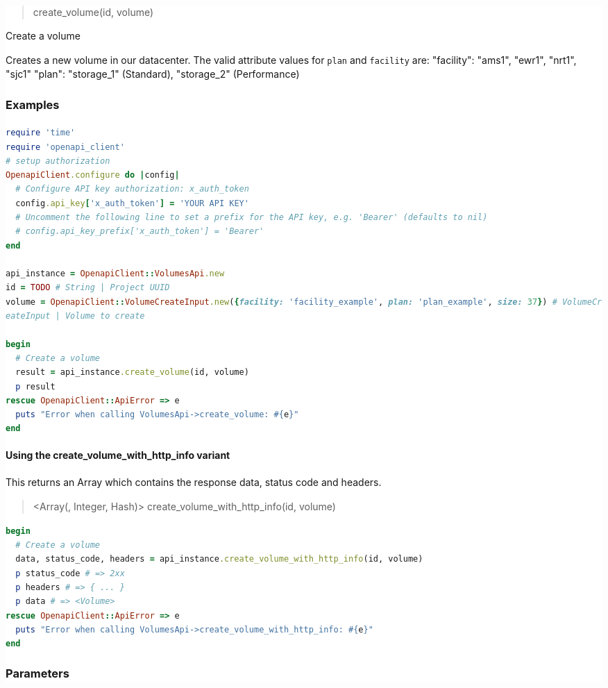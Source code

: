 > <Volume> create_volume(id, volume)

Create a volume

Creates a new volume in our datacenter. The valid attribute values for `plan` and `facility` are:           \"facility\": \"ams1\", \"ewr1\", \"nrt1\", \"sjc1\"          \"plan\": \"storage_1\" (Standard), \"storage_2\" (Performance)

### Examples

```ruby
require 'time'
require 'openapi_client'
# setup authorization
OpenapiClient.configure do |config|
  # Configure API key authorization: x_auth_token
  config.api_key['x_auth_token'] = 'YOUR API KEY'
  # Uncomment the following line to set a prefix for the API key, e.g. 'Bearer' (defaults to nil)
  # config.api_key_prefix['x_auth_token'] = 'Bearer'
end

api_instance = OpenapiClient::VolumesApi.new
id = TODO # String | Project UUID
volume = OpenapiClient::VolumeCreateInput.new({facility: 'facility_example', plan: 'plan_example', size: 37}) # VolumeCreateInput | Volume to create

begin
  # Create a volume
  result = api_instance.create_volume(id, volume)
  p result
rescue OpenapiClient::ApiError => e
  puts "Error when calling VolumesApi->create_volume: #{e}"
end
```

#### Using the create_volume_with_http_info variant

This returns an Array which contains the response data, status code and headers.

> <Array(<Volume>, Integer, Hash)> create_volume_with_http_info(id, volume)

```ruby
begin
  # Create a volume
  data, status_code, headers = api_instance.create_volume_with_http_info(id, volume)
  p status_code # => 2xx
  p headers # => { ... }
  p data # => <Volume>
rescue OpenapiClient::ApiError => e
  puts "Error when calling VolumesApi->create_volume_with_http_info: #{e}"
end
```

### Parameters
